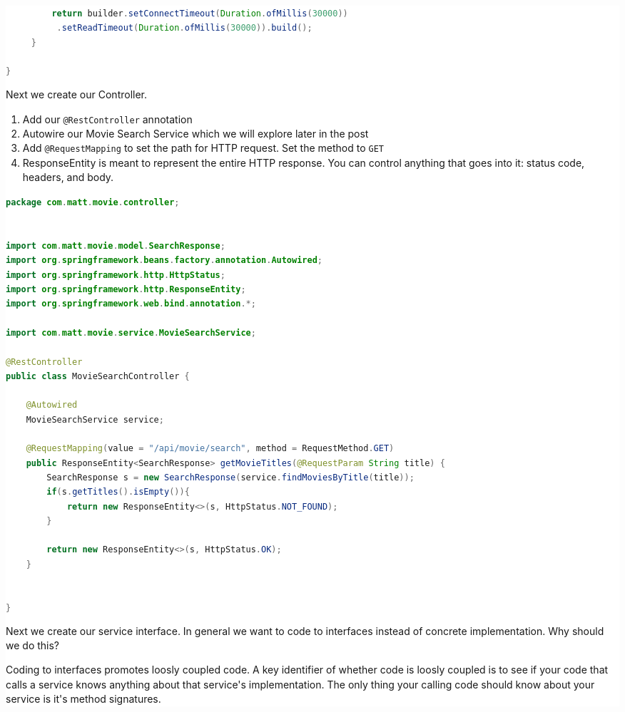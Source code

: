 ```java
	     return builder.setConnectTimeout(Duration.ofMillis(30000))
	      .setReadTimeout(Duration.ofMillis(30000)).build();
	 }

}

```

Next we create our Controller.  

1. Add our `@RestController` annotation
2. Autowire our Movie Search Service which we will explore later in the post
3. Add `@RequestMapping`  to set the path for HTTP request. Set the method to `GET`
4. ResponseEntity is meant to represent the entire HTTP response. You can control anything that goes into it: status code, headers, and body.


```java
package com.matt.movie.controller;


import com.matt.movie.model.SearchResponse;
import org.springframework.beans.factory.annotation.Autowired;
import org.springframework.http.HttpStatus;
import org.springframework.http.ResponseEntity;
import org.springframework.web.bind.annotation.*;

import com.matt.movie.service.MovieSearchService;

@RestController
public class MovieSearchController {
	
	@Autowired
	MovieSearchService service;
	
	@RequestMapping(value = "/api/movie/search", method = RequestMethod.GET)
	public ResponseEntity<SearchResponse> getMovieTitles(@RequestParam String title) {
		SearchResponse s = new SearchResponse(service.findMoviesByTitle(title));
		if(s.getTitles().isEmpty()){
			return new ResponseEntity<>(s, HttpStatus.NOT_FOUND);
		}
		
		return new ResponseEntity<>(s, HttpStatus.OK);
	}
	

}

```

Next we create our service interface.  In general we want to code to interfaces instead of concrete implementation.  Why should we do this?

Coding to interfaces promotes loosly coupled code.  A key identifier of whether code is loosly coupled is to see if your code that calls a service knows anything about that service's implementation.  The only thing your calling code should know about your service is it's method signatures. 
